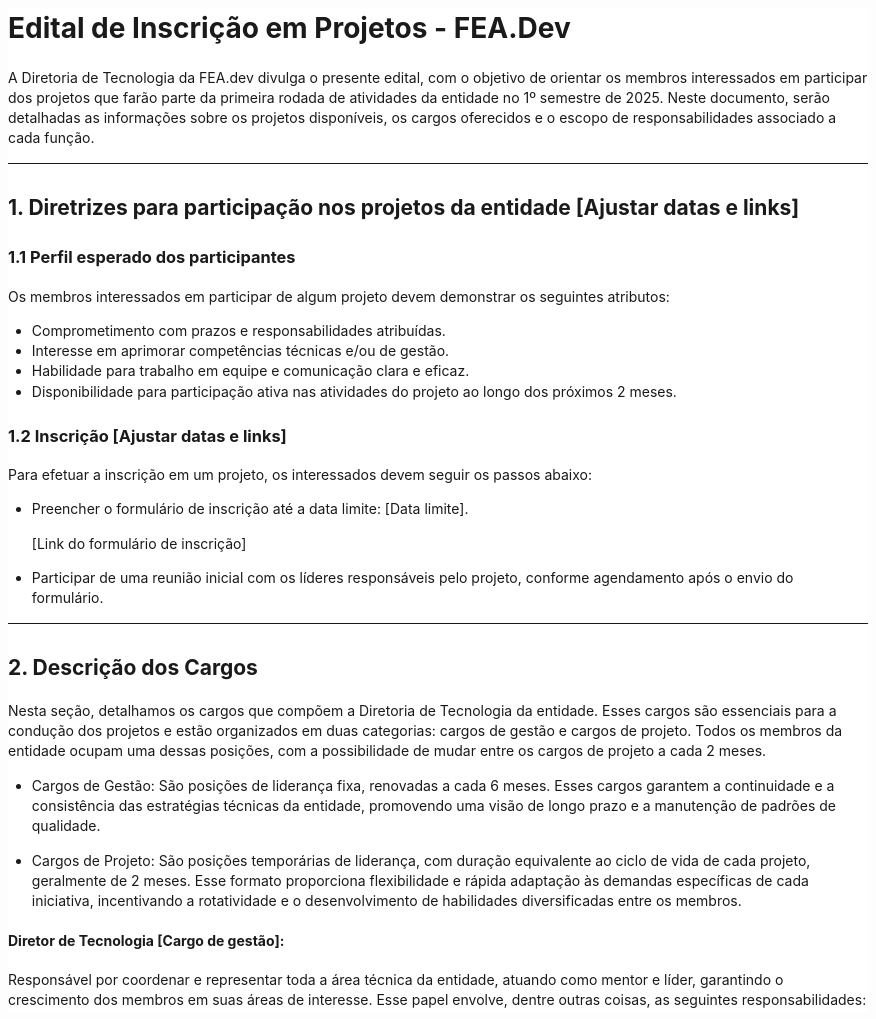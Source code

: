 # **Edital de Inscrição em Projetos - FEA.Dev**

A Diretoria de Tecnologia da FEA.dev divulga o presente edital, com o objetivo de orientar os membros interessados em participar dos projetos que farão parte da primeira rodada de atividades da entidade no 1º semestre de 2025. Neste documento, serão detalhadas as informações sobre os projetos disponíveis, os cargos oferecidos e o escopo de responsabilidades associado a cada função.

---

## **1. Diretrizes para participação nos projetos da entidade [Ajustar datas e links]**

### **1.1 Perfil esperado dos participantes**
Os membros interessados em participar de algum projeto  devem demonstrar os seguintes atributos:

- Comprometimento com prazos e responsabilidades atribuídas.
- Interesse em aprimorar competências técnicas e/ou de gestão.
- Habilidade para trabalho em equipe e comunicação clara e eficaz.
- Disponibilidade para participação ativa nas atividades do projeto ao longo dos próximos 2 meses.

### **1.2 Inscrição [Ajustar datas e links]**

Para efetuar a inscrição em um projeto, os interessados devem seguir os passos abaixo:

- Preencher o formulário de inscrição até a data limite: [Data limite].

  [Link do formulário de inscrição]

- Participar de uma reunião inicial com os líderes responsáveis pelo projeto, conforme agendamento após o envio do formulário.

---
## **2. Descrição dos Cargos**

Nesta seção, detalhamos os cargos que compõem a Diretoria de Tecnologia da entidade. Esses cargos são essenciais para a condução dos projetos e estão organizados em duas categorias: cargos de gestão e cargos de projeto. Todos os membros da entidade ocupam uma dessas posições, com a possibilidade de mudar entre os cargos de projeto a cada 2 meses.

- Cargos de Gestão: São posições de liderança fixa, renovadas a cada 6 meses. Esses cargos garantem a continuidade e a consistência das estratégias técnicas da entidade, promovendo uma visão de longo prazo e a manutenção de padrões de qualidade.

- Cargos de Projeto: São posições temporárias de liderança, com duração equivalente ao ciclo de vida de cada projeto, geralmente de 2 meses. Esse formato proporciona flexibilidade e rápida adaptação às demandas específicas de cada iniciativa, incentivando a rotatividade e o desenvolvimento de habilidades diversificadas entre os membros.

#### **Diretor de Tecnologia [Cargo de gestão]:**

Responsável por coordenar e representar toda a área técnica da entidade, atuando como mentor e líder, garantindo o crescimento dos membros em suas áreas de interesse. Esse papel envolve, dentre outras coisas, as seguintes responsabilidades:
